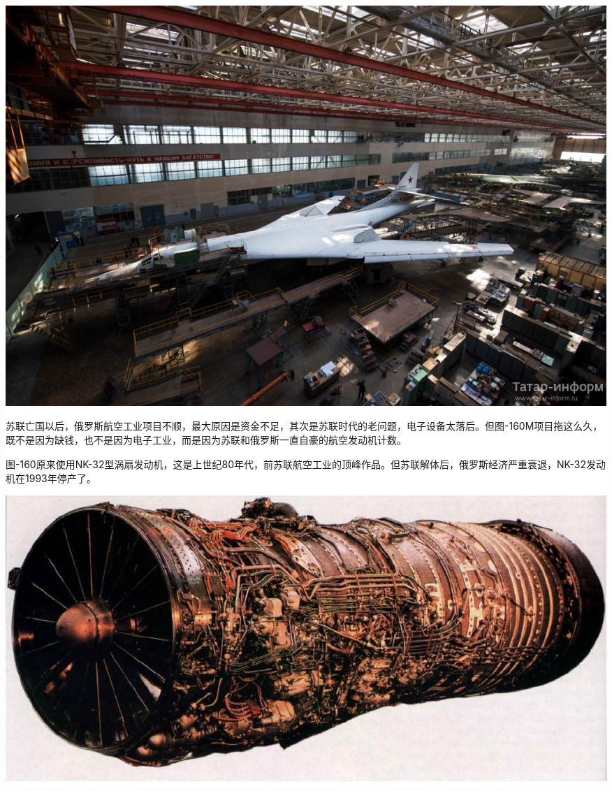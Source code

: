 ![](images/btnews/0201_0300/0221/media/image23.png)

苏联亡国以后，俄罗斯航空工业项目不顺，最大原因是资金不足，其次是苏联时代的老问题，电子设备太落后。但图-160M项目拖这么久，既不是因为缺钱，也不是因为电子工业，而是因为苏联和俄罗斯一直自豪的航空发动机计数。

图-160原来使用NK-32型涡扇发动机，这是上世纪80年代，前苏联航空工业的顶峰作品。但苏联解体后，俄罗斯经济严重衰退，NK-32发动机在1993年停产了。

![](images/btnews/0201_0300/0221/media/image24.png)
